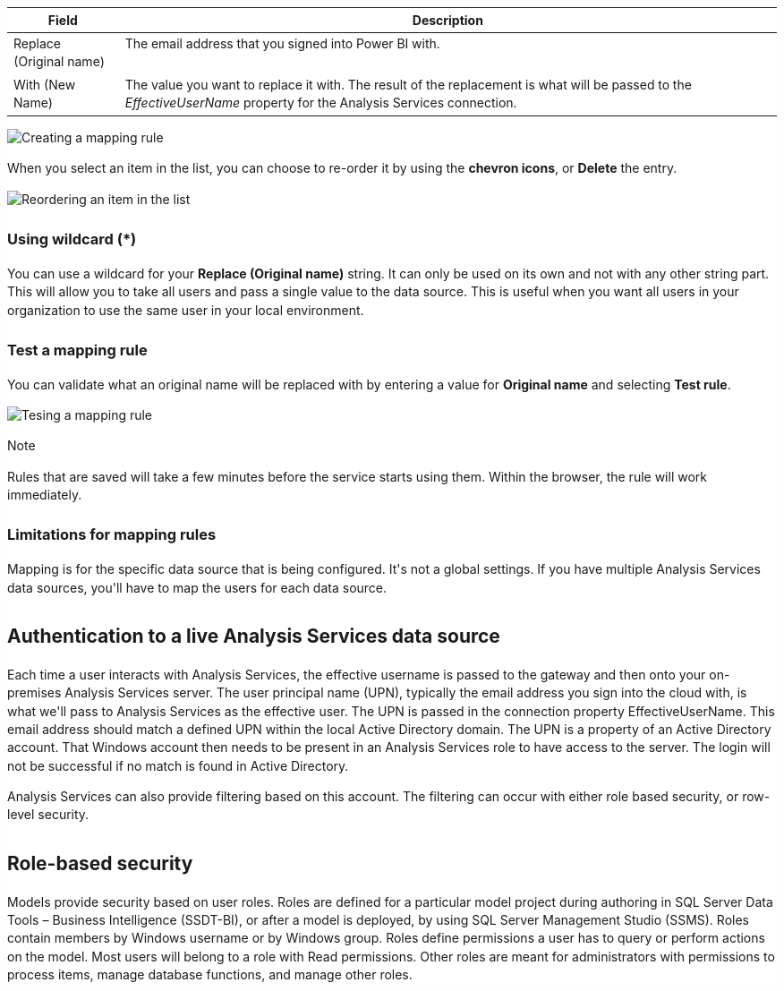 | Field | Description |
| --- | --- |
| Replace (Original name) |The email address that you signed into Power BI with. |
| With (New Name) |The value you want to replace it with. The result of the replacement is what will be passed to the *EffectiveUserName* property for the Analysis Services connection. |

![Creating a mapping rule](media/service-gateway-enterprise-manage-ssas/gateway-enterprise-map-user-names-effective-user-names.png)

When you select an item in the list, you can choose to re-order it by using the **chevron icons**, or **Delete** the entry.

![Reordering an item in the list](media/service-gateway-enterprise-manage-ssas/gateway-enterprise-map-user-names-entry-selected.png)

### Using wildcard (*)

You can use a wildcard for your **Replace (Original name)** string. It can only be used on its own and not with any other string part. This will allow you to take all users and pass a single value to the data source. This is useful when you want all users in your organization to use the same user in your local environment.

### Test a mapping rule

You can validate what an original name will be replaced with by entering a value for **Original name** and selecting **Test rule**.

![Tesing a mapping rule](media/service-gateway-enterprise-manage-ssas/gateway-enterprise-test-mapping-rule.png)

> [!NOTE]
> Rules that are saved will take a few minutes before the service starts using them. Within the browser, the rule will work immediately.

### Limitations for mapping rules

Mapping is for the specific data source that is being configured. It's not a global settings. If you have multiple Analysis Services data sources, you'll have to map the users for each data source.

## Authentication to a live Analysis Services data source

Each time a user interacts with Analysis Services, the effective username is passed to the gateway and then onto your on-premises Analysis Services server. The user principal name (UPN), typically the email address you sign into the cloud with, is what we'll pass to Analysis Services as the effective user. The UPN is passed in the connection property EffectiveUserName. This email address should match a defined UPN within the local Active Directory domain. The UPN is a property of an Active Directory account. That Windows account then needs to be present in an Analysis Services role to have access to the server. The login will not be successful if no match is found in Active Directory.

Analysis Services can also provide filtering based on this account. The filtering can occur with either role based security, or row-level security.

## Role-based security

Models provide security based on user roles. Roles are defined for a particular model project during authoring in SQL Server Data Tools – Business Intelligence (SSDT-BI), or after a model is deployed, by using SQL Server Management Studio (SSMS). Roles contain members by Windows username or by Windows group. Roles define permissions a user has to query or perform actions on the model. Most users will belong to a role with Read permissions. Other roles are meant for administrators with permissions to process items, manage database functions, and manage other roles.

